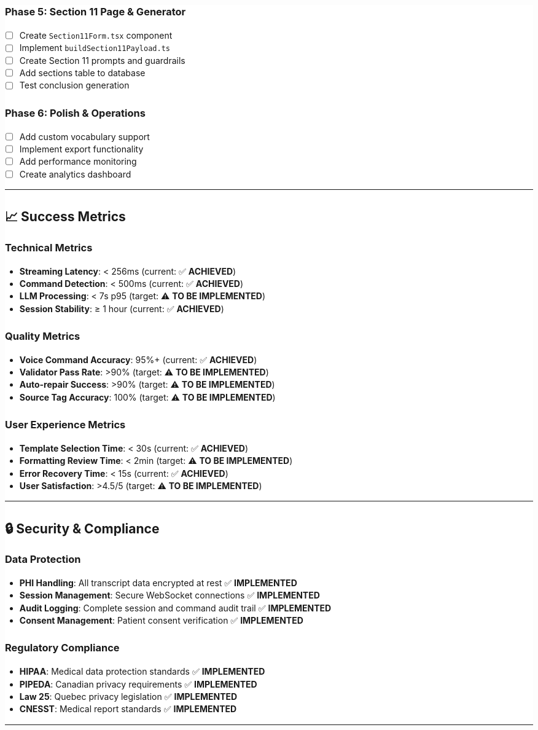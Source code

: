 ### **Phase 5: Section 11 Page & Generator**
- [ ] Create `Section11Form.tsx` component
- [ ] Implement `buildSection11Payload.ts`
- [ ] Create Section 11 prompts and guardrails
- [ ] Add sections table to database
- [ ] Test conclusion generation

### **Phase 6: Polish & Operations**
- [ ] Add custom vocabulary support
- [ ] Implement export functionality
- [ ] Add performance monitoring
- [ ] Create analytics dashboard

---

## 📈 **Success Metrics**

### **Technical Metrics**
- **Streaming Latency**: < 256ms (current: ✅ **ACHIEVED**)
- **Command Detection**: < 500ms (current: ✅ **ACHIEVED**)
- **LLM Processing**: < 7s p95 (target: ⚠️ **TO BE IMPLEMENTED**)
- **Session Stability**: ≥ 1 hour (current: ✅ **ACHIEVED**)

### **Quality Metrics**
- **Voice Command Accuracy**: 95%+ (current: ✅ **ACHIEVED**)
- **Validator Pass Rate**: >90% (target: ⚠️ **TO BE IMPLEMENTED**)
- **Auto-repair Success**: >90% (target: ⚠️ **TO BE IMPLEMENTED**)
- **Source Tag Accuracy**: 100% (target: ⚠️ **TO BE IMPLEMENTED**)

### **User Experience Metrics**
- **Template Selection Time**: < 30s (current: ✅ **ACHIEVED**)
- **Formatting Review Time**: < 2min (target: ⚠️ **TO BE IMPLEMENTED**)
- **Error Recovery Time**: < 15s (current: ✅ **ACHIEVED**)
- **User Satisfaction**: >4.5/5 (target: ⚠️ **TO BE IMPLEMENTED**)

---

## 🔒 **Security & Compliance**

### **Data Protection**
- **PHI Handling**: All transcript data encrypted at rest ✅ **IMPLEMENTED**
- **Session Management**: Secure WebSocket connections ✅ **IMPLEMENTED**
- **Audit Logging**: Complete session and command audit trail ✅ **IMPLEMENTED**
- **Consent Management**: Patient consent verification ✅ **IMPLEMENTED**

### **Regulatory Compliance**
- **HIPAA**: Medical data protection standards ✅ **IMPLEMENTED**
- **PIPEDA**: Canadian privacy requirements ✅ **IMPLEMENTED**
- **Law 25**: Quebec privacy legislation ✅ **IMPLEMENTED**
- **CNESST**: Medical report standards ✅ **IMPLEMENTED**

---